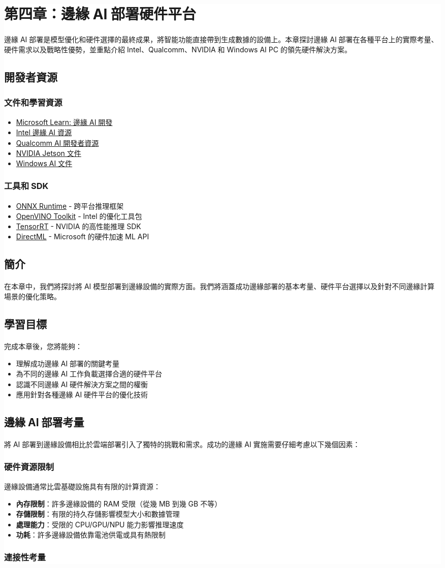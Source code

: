 
# 第四章：邊緣 AI 部署硬件平台

邊緣 AI 部署是模型優化和硬件選擇的最終成果，將智能功能直接帶到生成數據的設備上。本章探討邊緣 AI 部署在各種平台上的實際考量、硬件需求以及戰略性優勢，並重點介紹 Intel、Qualcomm、NVIDIA 和 Windows AI PC 的領先硬件解決方案。

## 開發者資源

### 文件和學習資源
- [Microsoft Learn: 邊緣 AI 開發](https://learn.microsoft.com/azure/ai-foundry/foundry-local/)
- [Intel 邊緣 AI 資源](https://www.intel.com/content/www/us/en/developer/topic-technology/edge-5g/edge-ai.html)
- [Qualcomm AI 開發者資源](https://developer.qualcomm.com/software/qualcomm-neural-processing-sdk)
- [NVIDIA Jetson 文件](https://developer.nvidia.com/embedded/learn/getting-started-jetson)
- [Windows AI 文件](https://learn.microsoft.com/windows/ai/)

### 工具和 SDK
- [ONNX Runtime](https://onnxruntime.ai/) - 跨平台推理框架
- [OpenVINO Toolkit](https://docs.openvino.ai/) - Intel 的優化工具包
- [TensorRT](https://developer.nvidia.com/tensorrt) - NVIDIA 的高性能推理 SDK
- [DirectML](https://learn.microsoft.com/windows/ai/directml/dml-intro) - Microsoft 的硬件加速 ML API

## 簡介

在本章中，我們將探討將 AI 模型部署到邊緣設備的實際方面。我們將涵蓋成功邊緣部署的基本考量、硬件平台選擇以及針對不同邊緣計算場景的優化策略。

## 學習目標

完成本章後，您將能夠：

- 理解成功邊緣 AI 部署的關鍵考量
- 為不同的邊緣 AI 工作負載選擇合適的硬件平台
- 認識不同邊緣 AI 硬件解決方案之間的權衡
- 應用針對各種邊緣 AI 硬件平台的優化技術

## 邊緣 AI 部署考量

將 AI 部署到邊緣設備相比於雲端部署引入了獨特的挑戰和需求。成功的邊緣 AI 實施需要仔細考慮以下幾個因素：

### 硬件資源限制

邊緣設備通常比雲基礎設施具有有限的計算資源：

- **內存限制**：許多邊緣設備的 RAM 受限（從幾 MB 到幾 GB 不等）
- **存儲限制**：有限的持久存儲影響模型大小和數據管理
- **處理能力**：受限的 CPU/GPU/NPU 能力影響推理速度
- **功耗**：許多邊緣設備依靠電池供電或具有熱限制

### 連接性考量
